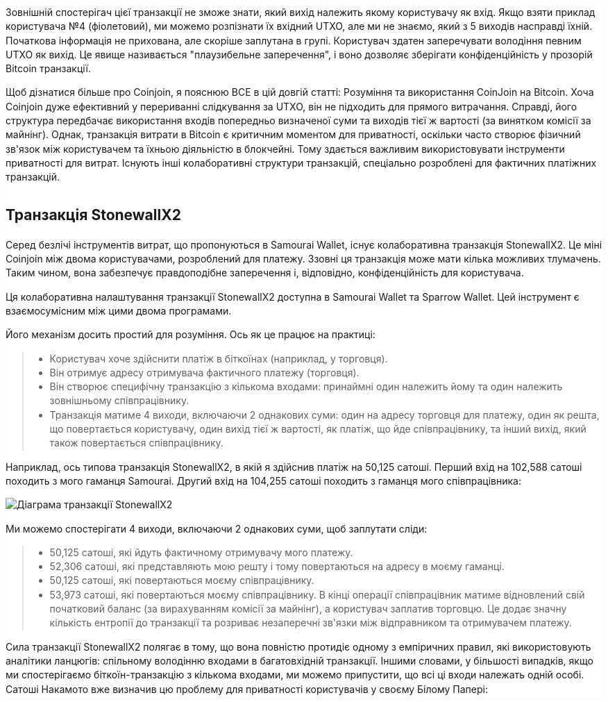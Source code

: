 Зовнішній спостерігач цієї транзакції не зможе знати, який вихід належить якому користувачу як вхід. Якщо взяти приклад користувача №4 (фіолетовий), ми можемо розпізнати їх вхідний UTXO, але ми не знаємо, який з 5 виходів насправді їхній. Початкова інформація не прихована, але скоріше заплутана в групі.
Користувач здатен заперечувати володіння певним UTXO як вихід. Це явище називається "плаузибельне заперечення", і воно дозволяє зберігати конфіденційність у прозорій Bitcoin транзакції.

Щоб дізнатися більше про Coinjoin, я пояснюю ВСЕ в цій довгій статті: Розуміння та використання CoinJoin на Bitcoin.
Хоча Coinjoin дуже ефективний у перериванні слідкування за UTXO, він не підходить для прямого витрачання. Справді, його структура передбачає використання входів попередньо визначеної суми та виходів тієї ж вартості (за винятком комісії за майнінг). Однак, транзакція витрати в Bitcoin є критичним моментом для приватності, оскільки часто створює фізичний зв'язок між користувачем та їхньою діяльністю в блокчейні. Тому здається важливим використовувати інструменти приватності для витрат. Існують інші колаборативні структури транзакцій, спеціально розроблені для фактичних платіжних транзакцій.
## Транзакція StonewallX2

Серед безлічі інструментів витрат, що пропонуються в Samourai Wallet, існує колаборативна транзакція StonewallX2. Це міні Coinjoin між двома користувачами, розроблений для платежу. Ззовні ця транзакція може мати кілька можливих тлумачень. Таким чином, вона забезпечує правдоподібне заперечення і, відповідно, конфіденційність для користувача.

Ця колаборативна налаштування транзакції StonewallX2 доступна в Samourai Wallet та Sparrow Wallet. Цей інструмент є взаємосумісним між цими двома програмами.

Його механізм досить простий для розуміння. Ось як це працює на практиці:

> - Користувач хоче здійснити платіж в біткоїнах (наприклад, у торговця).
> - Він отримує адресу отримувача фактичного платежу (торговця).
> - Він створює специфічну транзакцію з кількома входами: принаймні один належить йому та один належить зовнішньому співпрацівнику.
> - Транзакція матиме 4 виходи, включаючи 2 однакових суми: один на адресу торговця для платежу, один як решта, що повертається користувачу, один вихід тієї ж вартості, як платіж, що йде співпрацівнику, та інший вихід, який також повертається співпрацівнику.

Наприклад, ось типова транзакція StonewallX2, в якій я здійснив платіж на 50,125 сатоші. Перший вхід на 102,588 сатоші походить з мого гаманця Samourai. Другий вхід на 104,255 сатоші походить з гаманця мого співпрацівника:

![Діаграма транзакції StonewallX2](assets/2.webp)

Ми можемо спостерігати 4 виходи, включаючи 2 однакових суми, щоб заплутати сліди:

> - 50,125 сатоші, які йдуть фактичному отримувачу мого платежу.
> - 52,306 сатоші, які представляють мою решту і тому повертаються на адресу в моєму гаманці.
> - 50,125 сатоші, які повертаються моєму співпрацівнику.
> - 53,973 сатоші, які повертаються моєму співпрацівнику.
>   В кінці операції співпрацівник матиме відновлений свій початковий баланс (за вирахуванням комісії за майнінг), а користувач заплатив торговцю. Це додає значну кількість ентропії до транзакції та розриває незаперечні зв'язки між відправником та отримувачем платежу.

Сила транзакції StonewallX2 полягає в тому, що вона повністю протидіє одному з емпіричних правил, які використовують аналітики ланцюгів: спільному володінню входами в багатовхідній транзакції. Іншими словами, у більшості випадків, якщо ми спостерігаємо біткоїн-транзакцію з кількома входами, ми можемо припустити, що всі ці входи належать одній особі. Сатоші Накамото вже визначив цю проблему для приватності користувачів у своєму Білому Папері:
